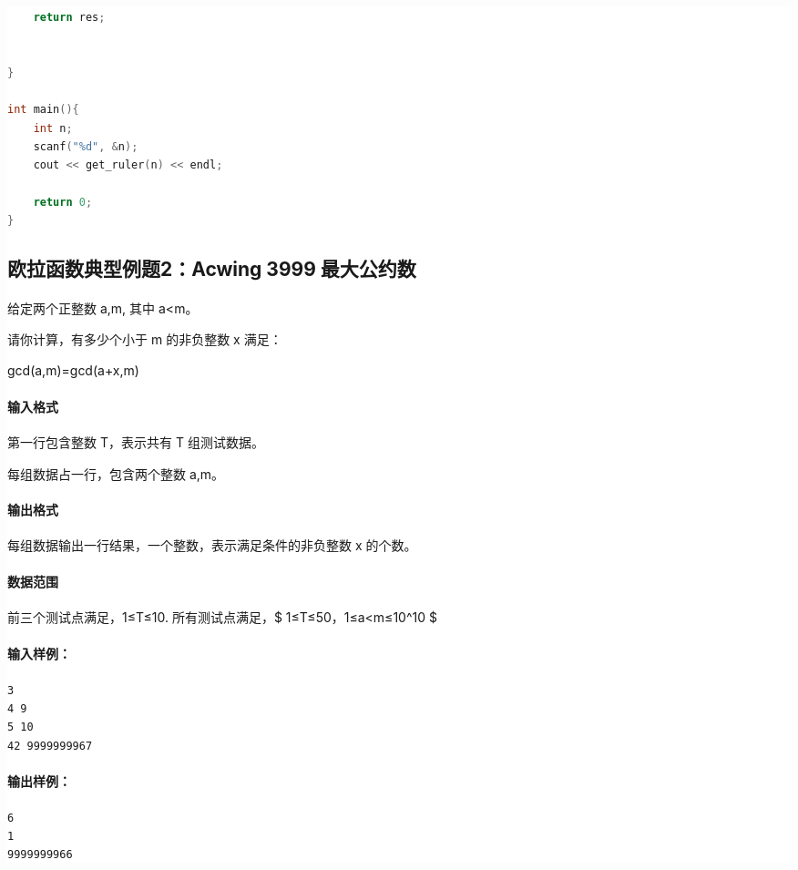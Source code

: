 ```c++
    return res;
    
    
}

int main(){
    int n;
    scanf("%d", &n);
    cout << get_ruler(n) << endl;
    
    return 0;
}
```



## 欧拉函数典型例题2：Acwing 3999 最大公约数

给定两个正整数 a,m, 其中 a<m。

请你计算，有多少个小于 m 的非负整数 x 满足：

gcd(a,m)=gcd(a+x,m)

#### 输入格式

第一行包含整数 T，表示共有 T 组测试数据。

每组数据占一行，包含两个整数 a,m。

#### 输出格式

每组数据输出一行结果，一个整数，表示满足条件的非负整数 x 的个数。

#### 数据范围

前三个测试点满足，1≤T≤10.
所有测试点满足，$ 1≤T≤50，1≤a<m≤10^10 $

#### 输入样例：

```
3
4 9
5 10
42 9999999967
```

#### 输出样例：

```
6
1
9999999966
```
